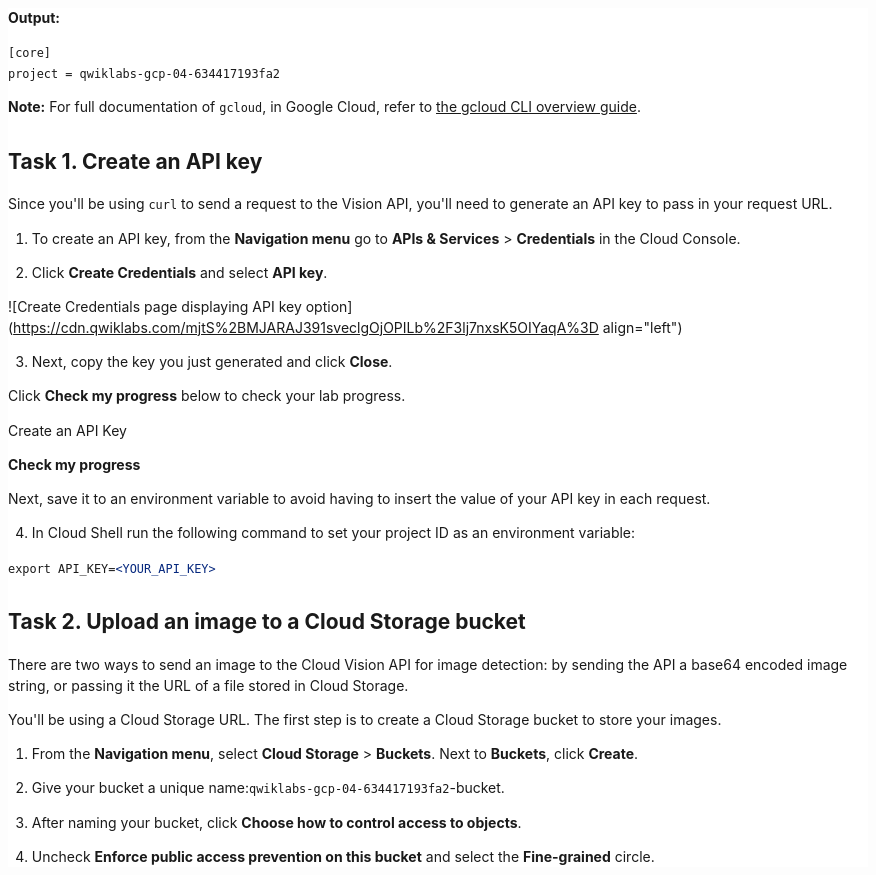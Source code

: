 **Output:**

```apache
[core]
project = qwiklabs-gcp-04-634417193fa2
```

**Note:** For full documentation of `gcloud`, in Google Cloud, refer to [the gcloud CLI overview guide](https://cloud.google.com/sdk/gcloud).

## **Task 1. Create an API key**

Since you'll be using `curl` to send a request to the Vision API, you'll need to generate an API key to pass in your request URL.

1. To create an API key, from the **Navigation menu** go to **APIs & Services** &gt; **Credentials** in the Cloud Console.
    
2. Click **Create Credentials** and select **API key**.
    

![Create Credentials page displaying API key option](https://cdn.qwiklabs.com/mjtS%2BMJARAJ391sveclgOjOPILb%2F3lj7nxsK5OIYaqA%3D align="left")

3. Next, copy the key you just generated and click **Close**.
    

Click **Check my progress** below to check your lab progress.

Create an API Key

**Check my progress**

Next, save it to an environment variable to avoid having to insert the value of your API key in each request.

4. In Cloud Shell run the following command to set your project ID as an environment variable:
    

```apache
export API_KEY=<YOUR_API_KEY>
```

## **Task 2. Upload an image to a Cloud Storage bucket**

There are two ways to send an image to the Cloud Vision API for image detection: by sending the API a base64 encoded image string, or passing it the URL of a file stored in Cloud Storage.

You'll be using a Cloud Storage URL. The first step is to create a Cloud Storage bucket to store your images.

1. From the **Navigation menu**, select **Cloud Storage** &gt; **Buckets**. Next to **Buckets**, click **Create**.
    
2. Give your bucket a unique name:`qwiklabs-gcp-04-634417193fa2`\-bucket.
    
3. After naming your bucket, click **Choose how to control access to objects**.
    
4. Uncheck **Enforce public access prevention on this bucket** and select the **Fine-grained** circle.
    